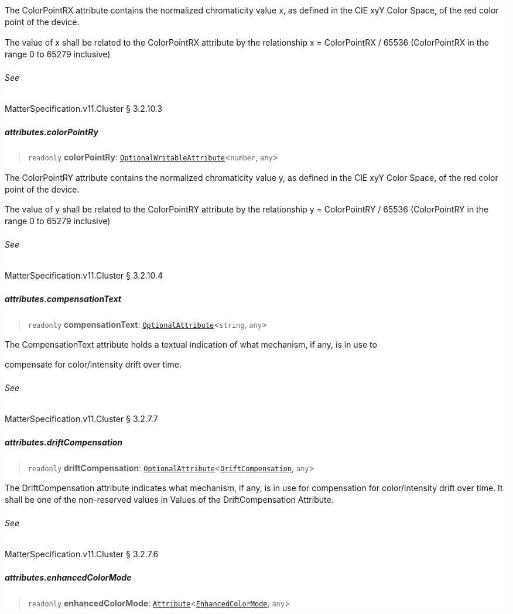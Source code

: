 The ColorPointRX attribute contains the normalized chromaticity value x, as defined in the CIE xyY Color
Space, of the red color point of the device.

The value of x shall be related to the ColorPointRX attribute by the relationship x = ColorPointRX /
65536 (ColorPointRX in the range 0 to 65279 inclusive)

###### See

MatterSpecification.v11.Cluster § 3.2.10.3

##### attributes.colorPointRy

> `readonly` **colorPointRy**: [`OptionalWritableAttribute`](../../interfaces/OptionalWritableAttribute.md)\<`number`, `any`\>

The ColorPointRY attribute contains the normalized chromaticity value y, as defined in the CIE xyY Color
Space, of the red color point of the device.

The value of y shall be related to the ColorPointRY attribute by the relationship y = ColorPointRY /
65536 (ColorPointRY in the range 0 to 65279 inclusive)

###### See

MatterSpecification.v11.Cluster § 3.2.10.4

##### attributes.compensationText

> `readonly` **compensationText**: [`OptionalAttribute`](../../interfaces/OptionalAttribute.md)\<`string`, `any`\>

The CompensationText attribute holds a textual indication of what mechanism, if any, is in use to

compensate for color/intensity drift over time.

###### See

MatterSpecification.v11.Cluster § 3.2.7.7

##### attributes.driftCompensation

> `readonly` **driftCompensation**: [`OptionalAttribute`](../../interfaces/OptionalAttribute.md)\<[`DriftCompensation`](enumerations/DriftCompensation.md), `any`\>

The DriftCompensation attribute indicates what mechanism, if any, is in use for compensation for
color/intensity drift over time. It shall be one of the non-reserved values in Values of the
DriftCompensation Attribute.

###### See

MatterSpecification.v11.Cluster § 3.2.7.6

##### attributes.enhancedColorMode

> `readonly` **enhancedColorMode**: [`Attribute`](../../interfaces/Attribute.md)\<[`EnhancedColorMode`](enumerations/EnhancedColorMode.md), `any`\>
